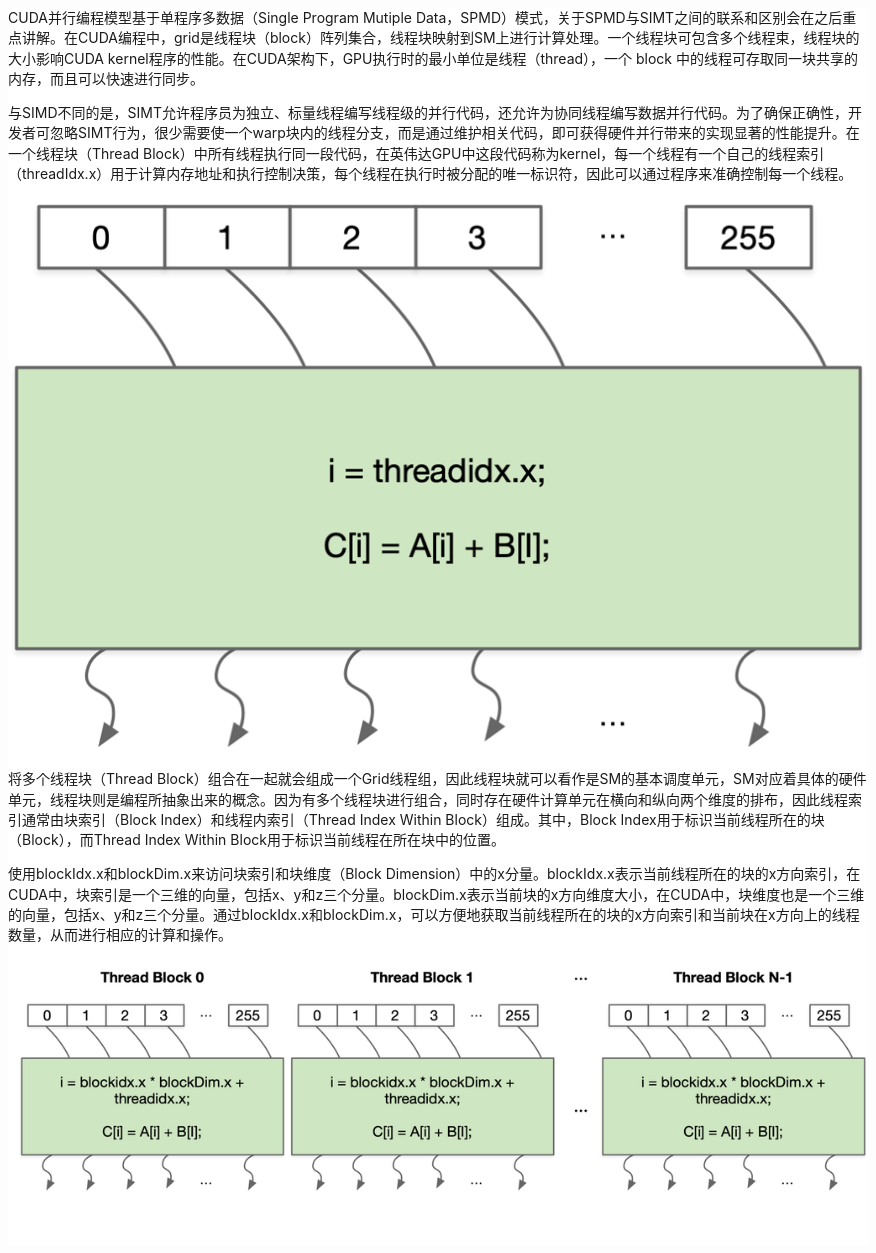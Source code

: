 CUDA并行编程模型基于单程序多数据（Single Program Mutiple Data，SPMD）模式，关于SPMD与SIMT之间的联系和区别会在之后重点讲解。在CUDA编程中，grid是线程块（block）阵列集合，线程块映射到SM上进行计算处理。一个线程块可包含多个线程束，线程块的大小影响CUDA kernel程序的性能。在CUDA架构下，GPU执行时的最小单位是线程（thread），一个 block 中的线程可存取同一块共享的内存，而且可以快速进行同步。

与SIMD不同的是，SIMT允许程序员为独立、标量线程编写线程级的并行代码，还允许为协同线程编写数据并行代码。为了确保正确性，开发者可忽略SIMT行为，很少需要使一个warp块内的线程分支，而是通过维护相关代码，即可获得硬件并行带来的实现显著的性能提升。在一个线程块（Thread Block）中所有线程执行同一段代码，在英伟达GPU中这段代码称为kernel，每一个线程有一个自己的线程索引（threadIdx.x）用于计算内存地址和执行控制决策，每个线程在执行时被分配的唯一标识符，因此可以通过程序来准确控制每一个线程。

![线程ID与数据并行](images/02SIMT_SIMD08.png)

将多个线程块（Thread Block）组合在一起就会组成一个Grid线程组，因此线程块就可以看作是SM的基本调度单元，SM对应着具体的硬件单元，线程块则是编程所抽象出来的概念。因为有多个线程块进行组合，同时存在硬件计算单元在横向和纵向两个维度的排布，因此线程索引通常由块索引（Block Index）和线程内索引（Thread Index Within Block）组成。其中，Block Index用于标识当前线程所在的块（Block），而Thread Index Within Block用于标识当前线程在所在块中的位置。

使用blockIdx.x和blockDim.x来访问块索引和块维度（Block Dimension）中的x分量。blockIdx.x表示当前线程所在的块的x方向索引，在CUDA中，块索引是一个三维的向量，包括x、y和z三个分量。blockDim.x表示当前块的x方向维度大小，在CUDA中，块维度也是一个三维的向量，包括x、y和z三个分量。通过blockIdx.x和blockDim.x，可以方便地获取当前线程所在的块的x方向索引和当前块在x方向上的线程数量，从而进行相应的计算和操作。

![多个线程块组合时线程索引](images/02SIMT_SIMD09.png)
